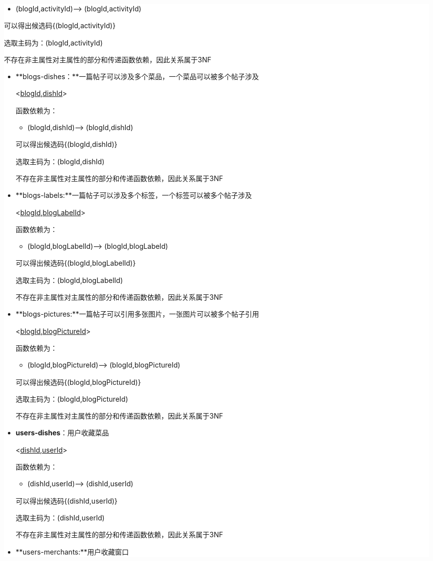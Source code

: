   - (blogId,activityId)—>  (blogId,activityId)

  可以得出候选码{(blogId,activityId)}

  选取主码为：(blogId,activityId)

  不存在非主属性对主属性的部分和传递函数依赖，因此关系属于3NF

- **blogs-dishes：**一篇帖子可以涉及多个菜品，一个菜品可以被多个帖子涉及

  <<u>blogId,dishId</u>>

  函数依赖为：

  - (blogId,dishId)—>  (blogId,dishId)

  可以得出候选码{(blogId,dishId)}

  选取主码为：(blogId,dishId)

  不存在非主属性对主属性的部分和传递函数依赖，因此关系属于3NF

- **blogs-labels:**一篇帖子可以涉及多个标签，一个标签可以被多个帖子涉及

  <<u>blogId,blogLabelId</u>>

  函数依赖为：

  - (blogId,blogLabelId)—>  (blogId,blogLabeld)

  可以得出候选码{(blogId,blogLabelId)}

  选取主码为：(blogId,blogLabelId)

  不存在非主属性对主属性的部分和传递函数依赖，因此关系属于3NF

- **blogs-pictures:**一篇帖子可以引用多张图片，一张图片可以被多个帖子引用

  <<u>blogId,blogPictureId</u>>

  函数依赖为：

  - (blogId,blogPictureId)—>  (blogId,blogPictureId)

  可以得出候选码{(blogId,blogPictureId)}

  选取主码为：(blogId,blogPictureId)

  不存在非主属性对主属性的部分和传递函数依赖，因此关系属于3NF

- **users-dishes**：用户收藏菜品

  <<u>dishId,userId</u>>

  函数依赖为：

  - (dishId,userId)—>  (dishId,userId)

  可以得出候选码{(dishId,userId)}

  选取主码为：(dishId,userId)

  不存在非主属性对主属性的部分和传递函数依赖，因此关系属于3NF

- **users-merchants:**用户收藏窗口
